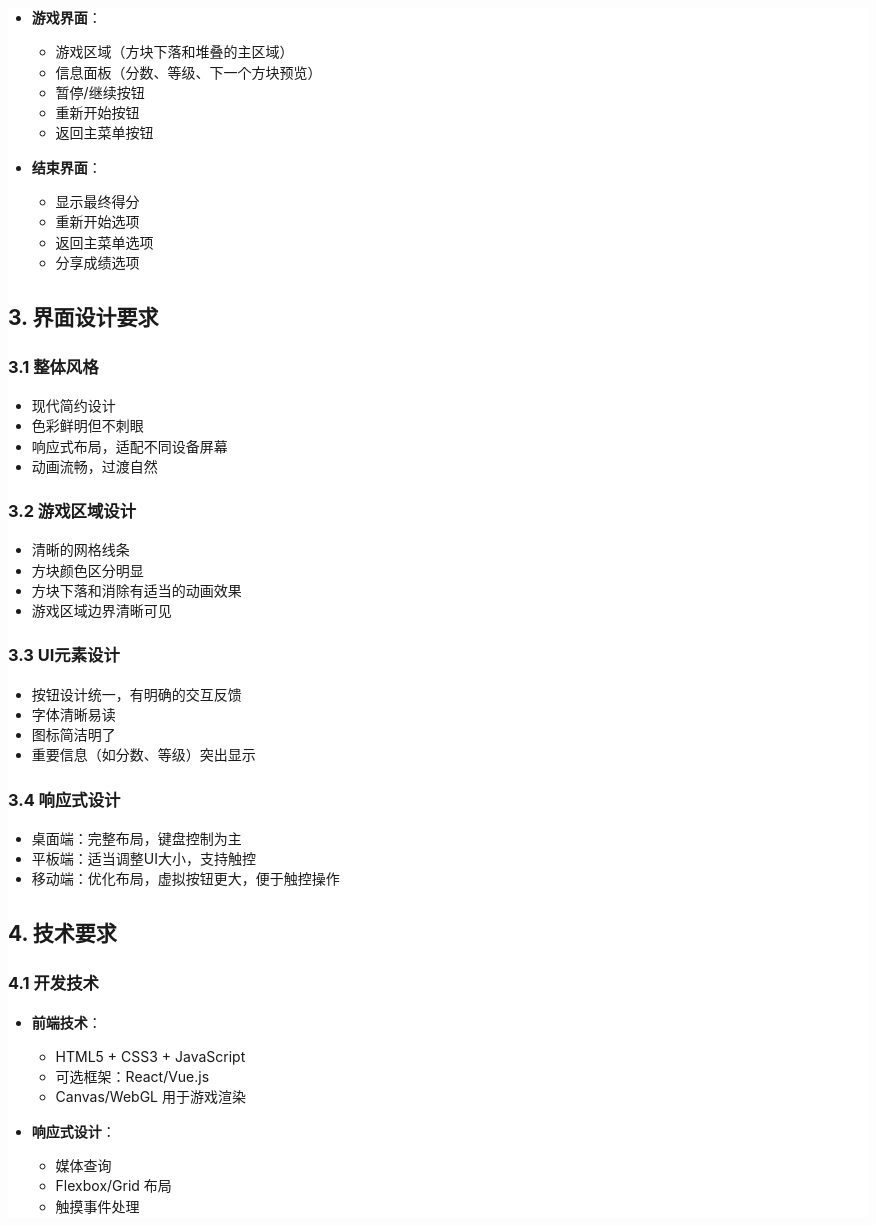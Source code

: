 - **游戏界面**：
  - 游戏区域（方块下落和堆叠的主区域）
  - 信息面板（分数、等级、下一个方块预览）
  - 暂停/继续按钮
  - 重新开始按钮
  - 返回主菜单按钮

- **结束界面**：
  - 显示最终得分
  - 重新开始选项
  - 返回主菜单选项
  - 分享成绩选项

## 3. 界面设计要求

### 3.1 整体风格
- 现代简约设计
- 色彩鲜明但不刺眼
- 响应式布局，适配不同设备屏幕
- 动画流畅，过渡自然

### 3.2 游戏区域设计
- 清晰的网格线条
- 方块颜色区分明显
- 方块下落和消除有适当的动画效果
- 游戏区域边界清晰可见

### 3.3 UI元素设计
- 按钮设计统一，有明确的交互反馈
- 字体清晰易读
- 图标简洁明了
- 重要信息（如分数、等级）突出显示

### 3.4 响应式设计
- 桌面端：完整布局，键盘控制为主
- 平板端：适当调整UI大小，支持触控
- 移动端：优化布局，虚拟按钮更大，便于触控操作

## 4. 技术要求

### 4.1 开发技术
- **前端技术**：
  - HTML5 + CSS3 + JavaScript
  - 可选框架：React/Vue.js
  - Canvas/WebGL 用于游戏渲染

- **响应式设计**：
  - 媒体查询
  - Flexbox/Grid 布局
  - 触摸事件处理
